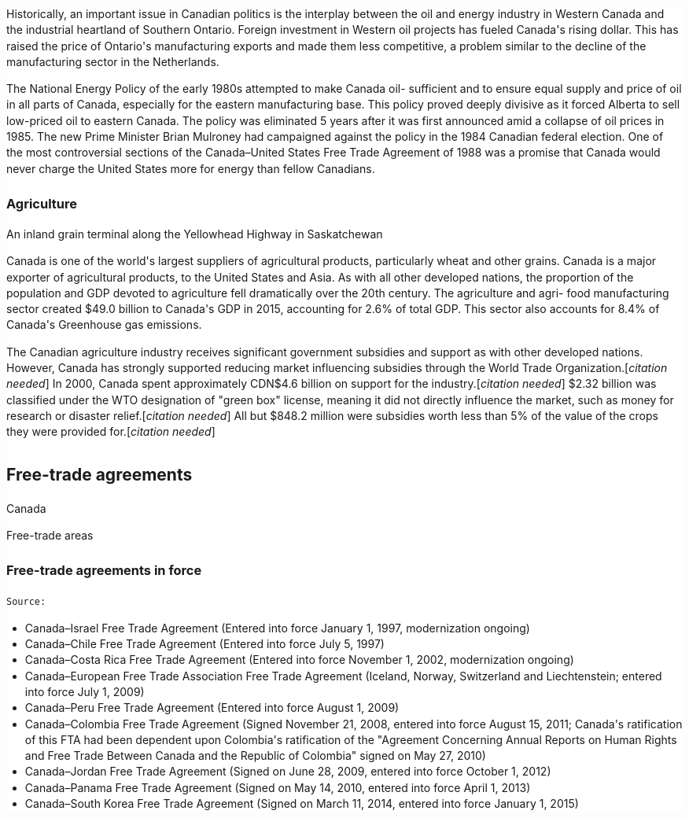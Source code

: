 Historically, an important issue in Canadian politics is the interplay between
the oil and energy industry in Western Canada and the industrial heartland of
Southern Ontario. Foreign investment in Western oil projects has fueled
Canada's rising dollar. This has raised the price of Ontario's manufacturing
exports and made them less competitive, a problem similar to the decline of
the manufacturing sector in the Netherlands.

The National Energy Policy of the early 1980s attempted to make Canada oil-
sufficient and to ensure equal supply and price of oil in all parts of Canada,
especially for the eastern manufacturing base. This policy proved deeply
divisive as it forced Alberta to sell low-priced oil to eastern Canada. The
policy was eliminated 5 years after it was first announced amid a collapse of
oil prices in 1985. The new Prime Minister Brian Mulroney had campaigned
against the policy in the 1984 Canadian federal election. One of the most
controversial sections of the Canada–United States Free Trade Agreement of
1988 was a promise that Canada would never charge the United States more for
energy than fellow Canadians.

### Agriculture

An inland grain terminal along the Yellowhead Highway in Saskatchewan

Canada is one of the world's largest suppliers of agricultural products,
particularly wheat and other grains. Canada is a major exporter of
agricultural products, to the United States and Asia. As with all other
developed nations, the proportion of the population and GDP devoted to
agriculture fell dramatically over the 20th century. The agriculture and agri-
food manufacturing sector created $49.0 billion to Canada's GDP in 2015,
accounting for 2.6% of total GDP. This sector also accounts for 8.4% of
Canada's Greenhouse gas emissions.

The Canadian agriculture industry receives significant government subsidies
and support as with other developed nations. However, Canada has strongly
supported reducing market influencing subsidies through the World Trade
Organization.[_citation needed_] In 2000, Canada spent approximately CDN$4.6
billion on support for the industry.[_citation needed_] $2.32 billion was
classified under the WTO designation of "green box" license, meaning it did
not directly influence the market, such as money for research or disaster
relief.[_citation needed_] All but $848.2 million were subsidies worth less
than 5% of the value of the crops they were provided for.[_citation needed_]

## Free-trade agreements

Canada

Free-trade areas

### Free-trade agreements in force

    Source:

  * Canada–Israel Free Trade Agreement (Entered into force January 1, 1997, modernization ongoing)
  * Canada–Chile Free Trade Agreement (Entered into force July 5, 1997)
  * Canada–Costa Rica Free Trade Agreement (Entered into force November 1, 2002, modernization ongoing)
  * Canada–European Free Trade Association Free Trade Agreement (Iceland, Norway, Switzerland and Liechtenstein; entered into force July 1, 2009)
  * Canada–Peru Free Trade Agreement (Entered into force August 1, 2009)
  * Canada–Colombia Free Trade Agreement (Signed November 21, 2008, entered into force August 15, 2011; Canada's ratification of this FTA had been dependent upon Colombia's ratification of the "Agreement Concerning Annual Reports on Human Rights and Free Trade Between Canada and the Republic of Colombia" signed on May 27, 2010)
  * Canada–Jordan Free Trade Agreement (Signed on June 28, 2009, entered into force October 1, 2012)
  * Canada–Panama Free Trade Agreement (Signed on May 14, 2010, entered into force April 1, 2013)
  * Canada–South Korea Free Trade Agreement (Signed on March 11, 2014, entered into force January 1, 2015)